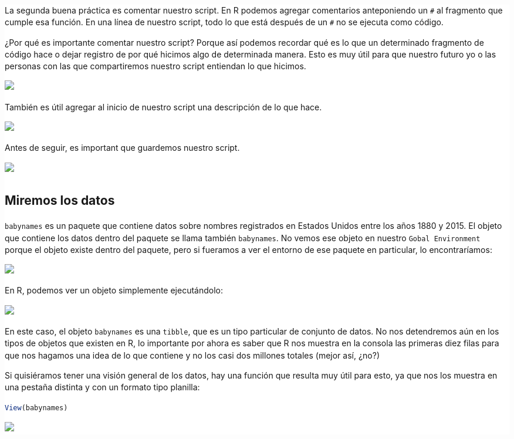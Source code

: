 La segunda buena práctica es comentar nuestro script. En R podemos agregar comentarios anteponiendo un `#` al fragmento que cumple esa función. En una línea de nuestro script, todo lo que está después de un `#` no se ejecuta como código. 

¿Por qué es importante comentar nuestro script? Porque así podemos recordar qué es lo que un determinado fragmento de código hace o  dejar registro de por qué hicimos algo de determinada manera. Esto es muy útil para que nuestro futuro yo o las personas con las que compartiremos nuestro script entiendan lo que hicimos. 

![](https://github.com/rivaquiroga/RLadies-Santiago/blob/master/images/comentarios.png)

También es útil agregar al inicio de nuestro script una descripción de lo que hace. 

![](https://github.com/rivaquiroga/RLadies-Santiago/blob/master/images/comentario_inicio_script.png) 

Antes de seguir, es important que guardemos nuestro script. 

![](https://github.com/rivaquiroga/RLadies-Santiago/blob/master/images/guardar_script.png)

## Miremos los datos

`babynames` es un paquete que contiene datos sobre nombres registrados en Estados Unidos entre los años 1880 y 2015. El objeto que contiene los datos dentro del paquete se llama también `babynames`. No vemos ese objeto en nuestro `Gobal Environment` porque el objeto existe dentro del paquete, pero si fueramos a ver el entorno de ese paquete en particular, lo encontraríamos:

![](https://github.com/rivaquiroga/RLadies-Santiago/blob/master/images/entorno_babynames.png)

En R, podemos ver un objeto simplemente ejecutándolo: 

![](https://github.com/rivaquiroga/RLadies-Santiago/blob/master/images/objeto_babynames.png)

En este caso, el objeto `babynames` es una `tibble`, que es un tipo particular de conjunto de datos. No nos detendremos aún en los tipos de objetos que existen en R, lo importante por ahora es saber que R nos muestra en la consola las primeras diez filas para que nos hagamos una idea de lo que contiene y no los casi dos millones totales (mejor así, ¿no?)

Si quisiéramos tener una visión general de los datos, hay una función que resulta muy útil para esto, ya que nos los muestra en una pestaña distinta y con un formato tipo planilla:

``` r
View(babynames)
```

![](https://github.com/rivaquiroga/RLadies-Santiago/blob/master/images/babynames.png)

